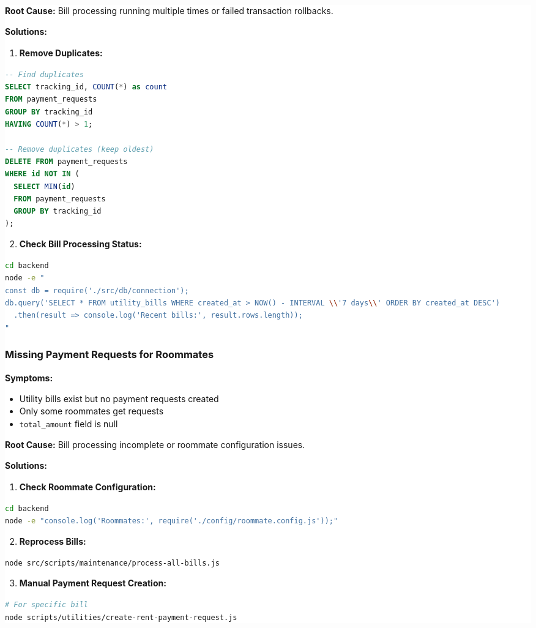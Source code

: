 **Root Cause:** Bill processing running multiple times or failed transaction rollbacks.

**Solutions:**

1. **Remove Duplicates:**
```sql
-- Find duplicates
SELECT tracking_id, COUNT(*) as count
FROM payment_requests 
GROUP BY tracking_id
HAVING COUNT(*) > 1;

-- Remove duplicates (keep oldest)
DELETE FROM payment_requests 
WHERE id NOT IN (
  SELECT MIN(id) 
  FROM payment_requests 
  GROUP BY tracking_id
);
```

2. **Check Bill Processing Status:**
```bash
cd backend
node -e "
const db = require('./src/db/connection');
db.query('SELECT * FROM utility_bills WHERE created_at > NOW() - INTERVAL \\'7 days\\' ORDER BY created_at DESC')
  .then(result => console.log('Recent bills:', result.rows.length));
"
```

### Missing Payment Requests for Roommates

**Symptoms:**
- Utility bills exist but no payment requests created
- Only some roommates get requests
- `total_amount` field is null

**Root Cause:** Bill processing incomplete or roommate configuration issues.

**Solutions:**

1. **Check Roommate Configuration:**
```bash
cd backend
node -e "console.log('Roommates:', require('./config/roommate.config.js'));"
```

2. **Reprocess Bills:**
```bash
node src/scripts/maintenance/process-all-bills.js
```

3. **Manual Payment Request Creation:**
```bash
# For specific bill
node scripts/utilities/create-rent-payment-request.js
```
